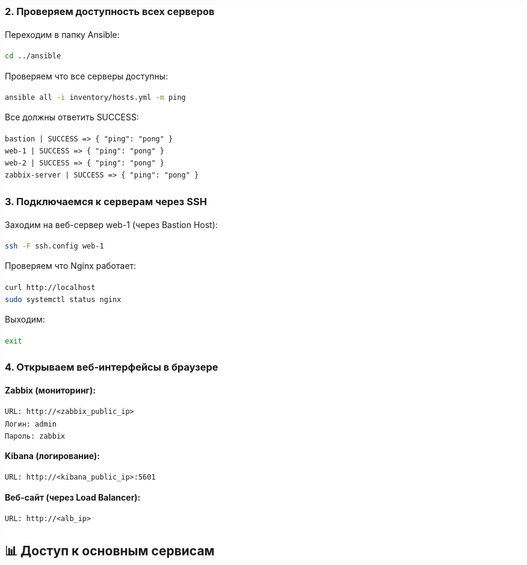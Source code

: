 ### 2. Проверяем доступность всех серверов

Переходим в папку Ansible:
```bash
cd ../ansible
```

Проверяем что все серверы доступны:
```bash
ansible all -i inventory/hosts.yml -m ping
```

Все должны ответить SUCCESS:
```
bastion | SUCCESS => { "ping": "pong" }
web-1 | SUCCESS => { "ping": "pong" }
web-2 | SUCCESS => { "ping": "pong" }
zabbix-server | SUCCESS => { "ping": "pong" }
```

### 3. Подключаемся к серверам через SSH

Заходим на веб-сервер web-1 (через Bastion Host):
```bash
ssh -F ssh.config web-1
```

Проверяем что Nginx работает:
```bash
curl http://localhost
sudo systemctl status nginx
```

Выходим:
```bash
exit
```

### 4. Открываем веб-интерфейсы в браузере

**Zabbix (мониторинг):**
```
URL: http://<zabbix_public_ip>
Логин: admin
Пароль: zabbix
```

**Kibana (логирование):**
```
URL: http://<kibana_public_ip>:5601
```

**Веб-сайт (через Load Balancer):**
```
URL: http://<alb_ip>
```

## 📊 Доступ к основным сервисам
